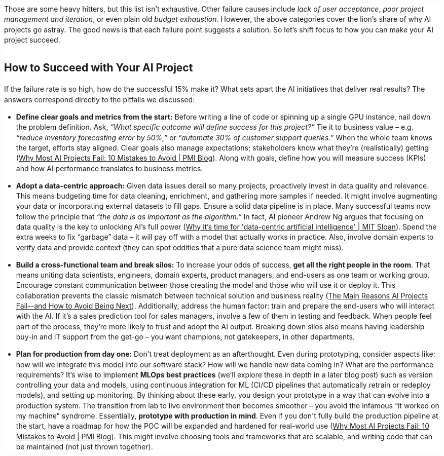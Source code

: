 Those are some heavy hitters, but this list isn’t exhaustive. Other failure causes include *lack of user acceptance*, *poor project management and iteration*, or even plain old *budget exhaustion*. However, the above categories cover the lion’s share of why AI projects go astray. The good news is that each failure point suggests a solution. So let’s shift focus to how you can make your AI project succeed.

## How to Succeed with Your AI Project  
If the failure rate is so high, how do the successful 15% make it? What sets apart the AI initiatives that deliver real results? The answers correspond directly to the pitfalls we discussed:

- **Define clear goals and metrics from the start:** Before writing a line of code or spinning up a single GPU instance, nail down the problem definition. Ask, *“What specific outcome will define success for this project?”* Tie it to business value – e.g. *“reduce inventory forecasting error by 50%,”* or *“automate 30% of customer support queries.”* When the whole team knows the target, efforts stay aligned. Clear goals also manage expectations; stakeholders know what they’re (realistically) getting ([Why Most AI Projects Fail: 10 Mistakes to Avoid | PMI Blog](https://www.pmi.org/blog/why-most-ai-projects-fail#:~:text=Mistake%20,What%E2%80%99s%20your%20true%20north)). Along with goals, define how you will measure success (KPIs) and how AI performance translates to business metrics.

- **Adopt a data-centric approach:** Given data issues derail so many projects, proactively invest in data quality and relevance. This means budgeting time for data cleaning, enrichment, and gathering more samples if needed. It might involve augmenting your data or incorporating external datasets to fill gaps. Ensure a solid data pipeline is in place. Many successful teams now follow the principle that *“the data is as important as the algorithm.”* In fact, AI pioneer Andrew Ng argues that focusing on data quality is the key to unlocking AI’s full power ([Why it’s time for 'data-centric artificial intelligence' | MIT Sloan](https://mitsloan.mit.edu/ideas-made-to-matter/why-its-time-data-centric-artificial-intelligence#:~:text=Machine%20learning%20pioneer%20Andrew%20Ng,help%20unlock%20its%20full%20power)). Spend the extra weeks to fix “garbage” data – it will pay off with a model that actually works in practice. Also, involve domain experts to verify data and provide context (they can spot oddities that a pure data science team might miss).

- **Build a cross-functional team and break silos:** To increase your odds of success, **get all the right people in the room**. That means uniting data scientists, engineers, domain experts, product managers, and end-users as one team or working group. Encourage constant communication between those creating the model and those who will use it or deploy it. This collaboration prevents the classic mismatch between technical solution and business reality ([The Main Reasons AI Projects Fail--and How to Avoid Being Next](https://www.lexisnexis.com/community/insights/professional/b/industry-insights/posts/why-ai-projects-fail?srsltid=AfmBOoq-zGv5CzVkJGKK63oI8R6mqnqjJbNC2EJ5rCvnBzU0kqJQsQKy#:~:text=The%20MIT%20Sloan%20Management%20Review,developed%20between%20the%20two%20sides)). Additionally, address the human factor: train and prepare the end-users who will interact with the AI. If it’s a sales prediction tool for sales managers, involve a few of them in testing and feedback. When people feel part of the process, they’re more likely to trust and adopt the AI output. Breaking down silos also means having leadership buy-in and IT support from the get-go – you want champions, not gatekeepers, in other departments.

- **Plan for production from day one:** Don’t treat deployment as an afterthought. Even during prototyping, consider aspects like: how will we integrate this model into our software stack? How will we handle new data coming in? What are the performance requirements? It’s wise to implement **MLOps best practices** (we’ll explore these in depth in a later blog post) such as version controlling your data and models, using continuous integration for ML (CI/CD pipelines that automatically retrain or redeploy models), and setting up monitoring. By thinking about these early, you design your prototype in a way that can evolve into a production system. The transition from lab to live environment then becomes smoother – you avoid the infamous “it worked on my machine” syndrome. Essentially, **prototype with production in mind**. Even if you don't fully build the production pipeline at the start, have a roadmap for how the POC will be expanded and hardened for real-world use ([Why Most AI Projects Fail: 10 Mistakes to Avoid | PMI Blog](https://www.pmi.org/blog/why-most-ai-projects-fail#:~:text=Mistake%20,or%20proof%20of%20confusion)). This might involve choosing tools and frameworks that are scalable, and writing code that can be maintained (not just thrown together).
